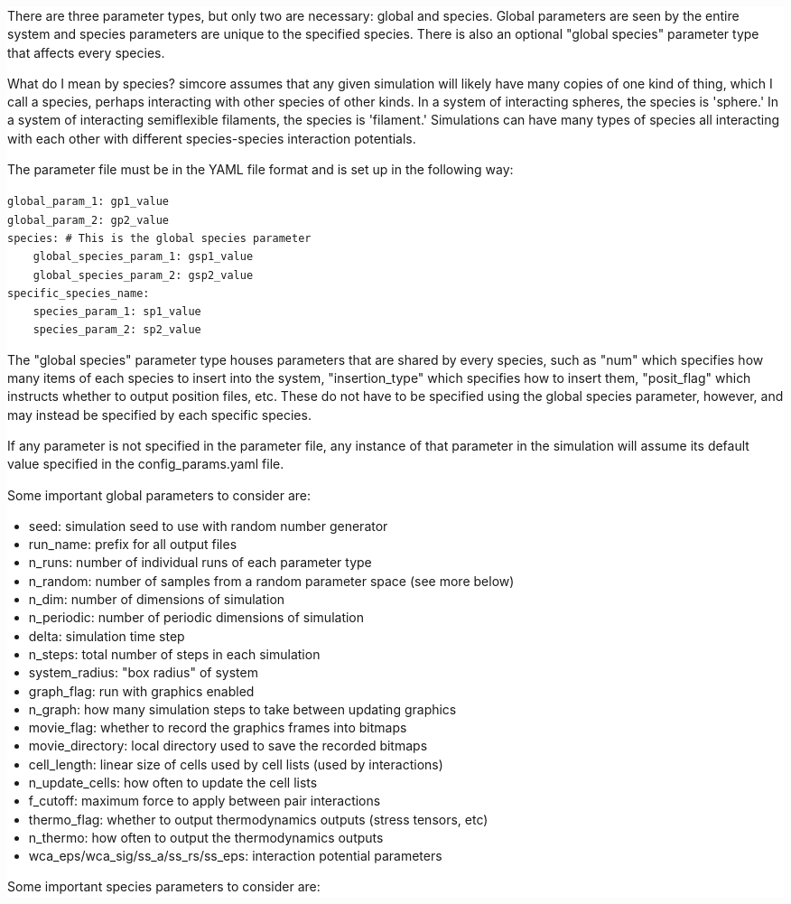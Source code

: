 There are three parameter types, but only two are necessary: global and species. Global parameters are seen by the entire system and species parameters are unique to the specified species. There is also an optional "global species" parameter type that affects every species.

What do I mean by species? simcore assumes that any given simulation will likely have many copies of one kind of thing, which I call a species, perhaps interacting with other species of other kinds. In a system of interacting spheres, the species is 'sphere.' In a system of interacting semiflexible filaments, the species is 'filament.' Simulations can have many types of species all interacting with each other with different species-species interaction potentials.
  
The parameter file must be in the YAML file format and is set up in the following way:

```
global_param_1: gp1_value
global_param_2: gp2_value
species: # This is the global species parameter
    global_species_param_1: gsp1_value
    global_species_param_2: gsp2_value
specific_species_name:
    species_param_1: sp1_value
    species_param_2: sp2_value
```

The "global species" parameter type houses parameters that are shared by every species, such as "num" which specifies how many items of each species to insert into the system, "insertion_type" which specifies how to insert them, "posit_flag" which instructs whether to output position files, etc. These do not have to be specified using the global species parameter, however, and may instead be specified by each specific species.  

If any parameter is not specified in the parameter file, any instance of that parameter in the simulation will assume its default value specified in the config_params.yaml file.

Some important global parameters to consider are:

* seed: simulation seed to use with random number generator 
* run_name: prefix for all output files
* n_runs: number of individual runs of each parameter type
* n_random: number of samples from a random parameter space (see more below)
* n_dim: number of dimensions of simulation
* n_periodic: number of periodic dimensions of simulation
* delta: simulation time step
* n_steps: total number of steps in each simulation
* system_radius: "box radius" of system
* graph_flag: run with graphics enabled
* n_graph: how many simulation steps to take between updating graphics
* movie_flag: whether to record the graphics frames into bitmaps
* movie_directory: local directory used to save the recorded bitmaps
* cell_length: linear size of cells used by cell lists (used by interactions)
* n_update_cells: how often to update the cell lists
* f_cutoff: maximum force to apply between pair interactions
* thermo_flag: whether to output thermodynamics outputs (stress tensors, etc)
* n_thermo: how often to output the thermodynamics outputs
* wca_eps/wca_sig/ss_a/ss_rs/ss_eps: interaction potential parameters

Some important species parameters to consider are:
